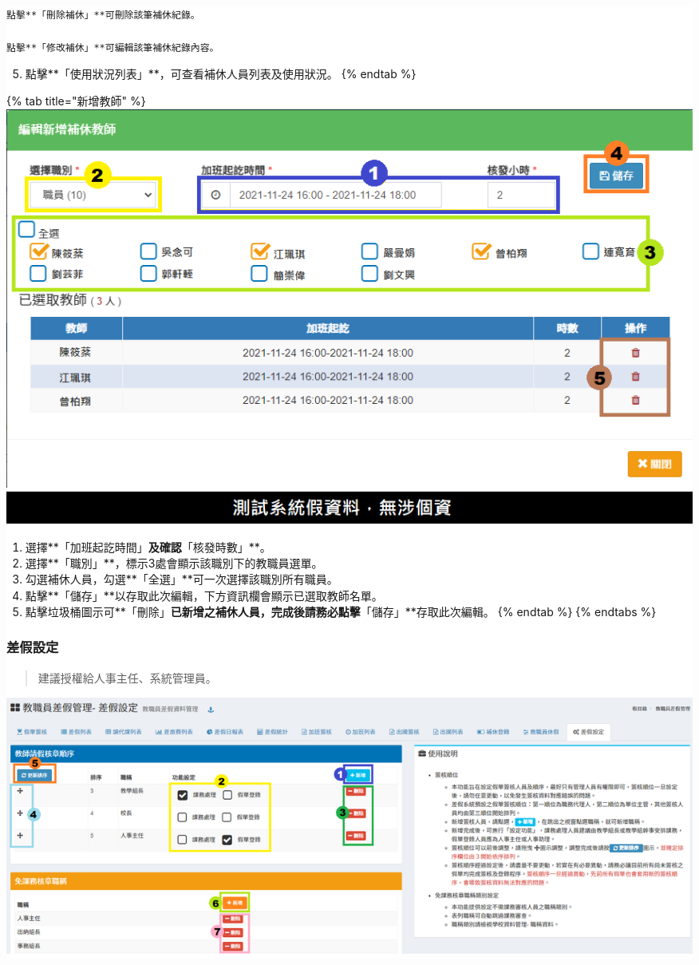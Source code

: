     點擊**「刪除補休」**可刪除該筆補休紀錄。

    點擊**「修改補休」**可編輯該筆補休紀錄內容。
5. 點擊**「使用狀況列表」**，可查看補休人員列表及使用狀況。
{% endtab %}

{% tab title="新增教師" %}
![ ](../.gitbook/assets/teacher-compensatory3.png)

1. 選擇**「加班起訖時間」**及確認**「核發時數」**。&#x20;
2. 選擇**「職別」**，標示3處會顯示該職別下的教職員選單。
3. 勾選補休人員，勾選**「全選」**可一次選擇該職別所有職員。&#x20;
4. 點擊**「儲存」**以存取此次編輯，下方資訊欄會顯示已選取教師名單。&#x20;
5. 點擊垃圾桶圖示可**「刪除」**已新增之補休人員，完成後請務必點擊**「儲存」**存取此次編輯。
{% endtab %}
{% endtabs %}

### 差假設定

> 建議授權給人事主任、系統管理員。

![](../.gitbook/assets/teacher-absent-sign-order1.png)
